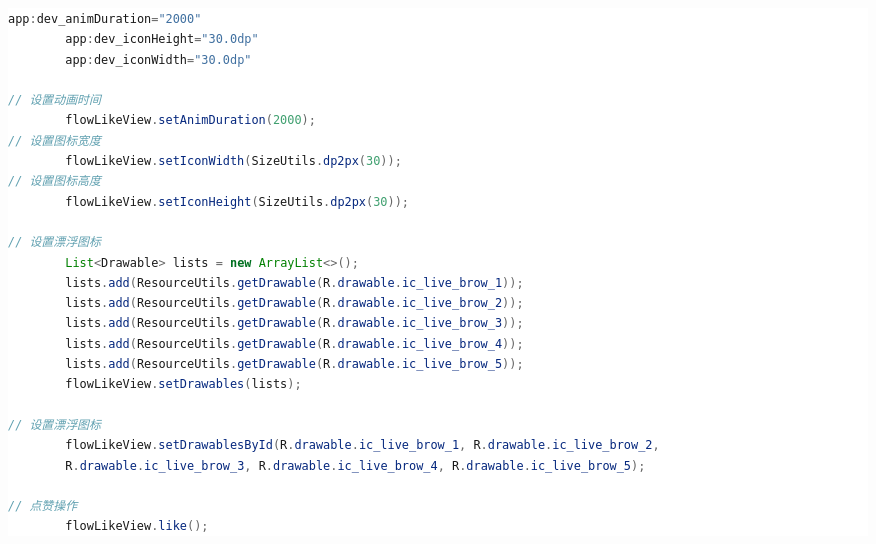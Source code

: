 ```java
app:dev_animDuration="2000"
        app:dev_iconHeight="30.0dp"
        app:dev_iconWidth="30.0dp"

// 设置动画时间
        flowLikeView.setAnimDuration(2000);
// 设置图标宽度
        flowLikeView.setIconWidth(SizeUtils.dp2px(30));
// 设置图标高度
        flowLikeView.setIconHeight(SizeUtils.dp2px(30));

// 设置漂浮图标
        List<Drawable> lists = new ArrayList<>();
        lists.add(ResourceUtils.getDrawable(R.drawable.ic_live_brow_1));
        lists.add(ResourceUtils.getDrawable(R.drawable.ic_live_brow_2));
        lists.add(ResourceUtils.getDrawable(R.drawable.ic_live_brow_3));
        lists.add(ResourceUtils.getDrawable(R.drawable.ic_live_brow_4));
        lists.add(ResourceUtils.getDrawable(R.drawable.ic_live_brow_5));
        flowLikeView.setDrawables(lists);

// 设置漂浮图标
        flowLikeView.setDrawablesById(R.drawable.ic_live_brow_1, R.drawable.ic_live_brow_2,
        R.drawable.ic_live_brow_3, R.drawable.ic_live_brow_4, R.drawable.ic_live_brow_5);

// 点赞操作
        flowLikeView.like();
```





[WrapView_jpg]: https://github.com/afkT/DevUtils-repo/raw/main/art/wrap_view.jpg
[LineTextView_jpg]: https://github.com/afkT/DevUtils-repo/raw/main/art/line_text_view.jpg
[SignView_jpg]: https://github.com/afkT/DevUtils-repo/raw/main/art/sign_view.jpg
[ScanShapeView_Square_gif]: https://github.com/afkT/DevUtils-repo/raw/main/art/scan_shape_view_square.gif
[ScanShapeView_Hexagon_gif]: https://github.com/afkT/DevUtils-repo/raw/main/art/scan_shape_view_hexagon.gif
[ScanShapeView_Annulus_gif]: https://github.com/afkT/DevUtils-repo/raw/main/art/scan_shape_view_annulus.gif
[LoadProgressBar_gif]: https://github.com/afkT/DevUtils-repo/raw/main/art/load_progress_bar.gif
[FlowLikeView_gif]: https://github.com/afkT/DevUtils-repo/raw/main/art/flow_like_view.gif
[CornerLabelView_jpg]: https://github.com/afkT/DevUtils-repo/raw/main/art/corner_label_view.jpg
[ViewAssist_jpg]: https://github.com/afkT/DevUtils-repo/raw/main/art/view_assist.jpg
[ViewAssist_Loading_gif]: https://github.com/afkT/DevUtils-repo/raw/main/art/view_assist_loading.gif
[ViewAssist_Loading2_gif]: https://github.com/afkT/DevUtils-repo/raw/main/art/view_assist_loading2.gif
[ViewAssist_Error_gif]: https://github.com/afkT/DevUtils-repo/raw/main/art/view_assist_error.gif
[ViewAssist_Empty_gif]: https://github.com/afkT/DevUtils-repo/raw/main/art/view_assist_empty.gif
[ViewAssist_Custom_gif]: https://github.com/afkT/DevUtils-repo/raw/main/art/view_assist_custom.gif